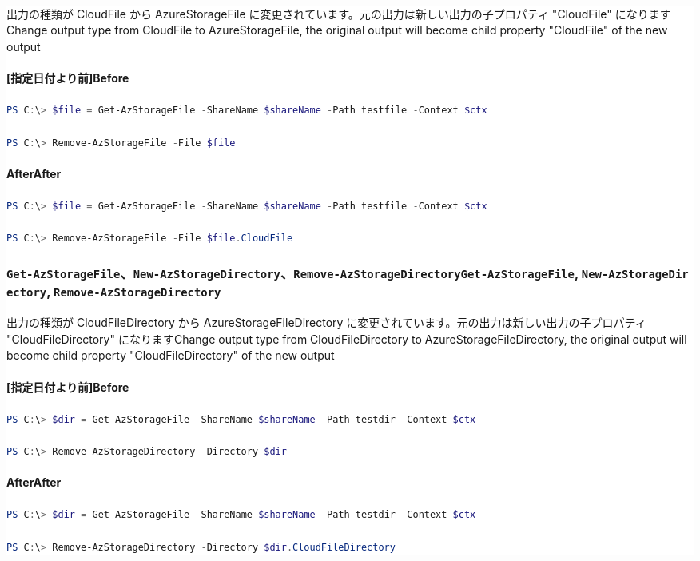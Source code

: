 <span data-ttu-id="af34c-257">出力の種類が CloudFile から AzureStorageFile に変更されています。元の出力は新しい出力の子プロパティ "CloudFile" になります</span><span class="sxs-lookup"><span data-stu-id="af34c-257">Change output type from CloudFile to AzureStorageFile, the original output will become child property "CloudFile" of the new output</span></span>

#### <a name="before"></a><span data-ttu-id="af34c-258">[指定日付より前]</span><span class="sxs-lookup"><span data-stu-id="af34c-258">Before</span></span>

```powershell
PS C:\> $file = Get-AzStorageFile -ShareName $shareName -Path testfile -Context $ctx

PS C:\> Remove-AzStorageFile -File $file
```

#### <a name="after"></a><span data-ttu-id="af34c-259">After</span><span class="sxs-lookup"><span data-stu-id="af34c-259">After</span></span>

```powershell
PS C:\> $file = Get-AzStorageFile -ShareName $shareName -Path testfile -Context $ctx

PS C:\> Remove-AzStorageFile -File $file.CloudFile
```

### <a name="get-azstoragefile-new-azstoragedirectory-remove-azstoragedirectory"></a><span data-ttu-id="af34c-260">`Get-AzStorageFile`、`New-AzStorageDirectory`、`Remove-AzStorageDirectory`</span><span class="sxs-lookup"><span data-stu-id="af34c-260">`Get-AzStorageFile`, `New-AzStorageDirectory`, `Remove-AzStorageDirectory`</span></span>

<span data-ttu-id="af34c-261">出力の種類が CloudFileDirectory から AzureStorageFileDirectory に変更されています。元の出力は新しい出力の子プロパティ "CloudFileDirectory" になります</span><span class="sxs-lookup"><span data-stu-id="af34c-261">Change output type from CloudFileDirectory to AzureStorageFileDirectory, the original output will become child property "CloudFileDirectory" of the new output</span></span>

#### <a name="before"></a><span data-ttu-id="af34c-262">[指定日付より前]</span><span class="sxs-lookup"><span data-stu-id="af34c-262">Before</span></span>

```powershell
PS C:\> $dir = Get-AzStorageFile -ShareName $shareName -Path testdir -Context $ctx

PS C:\> Remove-AzStorageDirectory -Directory $dir
```

#### <a name="after"></a><span data-ttu-id="af34c-263">After</span><span class="sxs-lookup"><span data-stu-id="af34c-263">After</span></span>

```powershell
PS C:\> $dir = Get-AzStorageFile -ShareName $shareName -Path testdir -Context $ctx

PS C:\> Remove-AzStorageDirectory -Directory $dir.CloudFileDirectory
```
